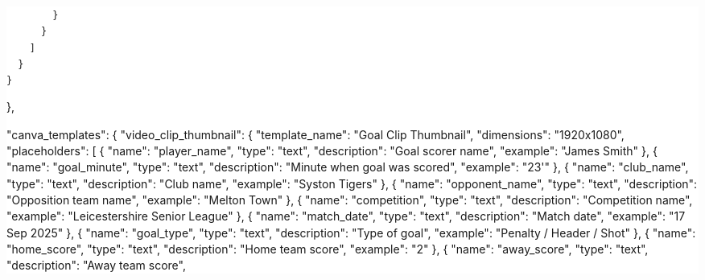            }
          }
        ]
      }
    }
  },
  
  "canva_templates": {
    "video_clip_thumbnail": {
      "template_name": "Goal Clip Thumbnail",
      "dimensions": "1920x1080",
      "placeholders": [
        {
          "name": "player_name",
          "type": "text",
          "description": "Goal scorer name",
          "example": "James Smith"
        },
        {
          "name": "goal_minute",
          "type": "text",
          "description": "Minute when goal was scored",
          "example": "23'"
        },
        {
          "name": "club_name",
          "type": "text",
          "description": "Club name",
          "example": "Syston Tigers"
        },
        {
          "name": "opponent_name",
          "type": "text",
          "description": "Opposition team name",
          "example": "Melton Town"
        },
        {
          "name": "competition",
          "type": "text",
          "description": "Competition name",
          "example": "Leicestershire Senior League"
        },
        {
          "name": "match_date",
          "type": "text",
          "description": "Match date",
          "example": "17 Sep 2025"
        },
        {
          "name": "goal_type",
          "type": "text",
          "description": "Type of goal",
          "example": "Penalty / Header / Shot"
        },
        {
          "name": "home_score",
          "type": "text",
          "description": "Home team score",
          "example": "2"
        },
        {
          "name": "away_score",
          "type": "text",
          "description": "Away team score",